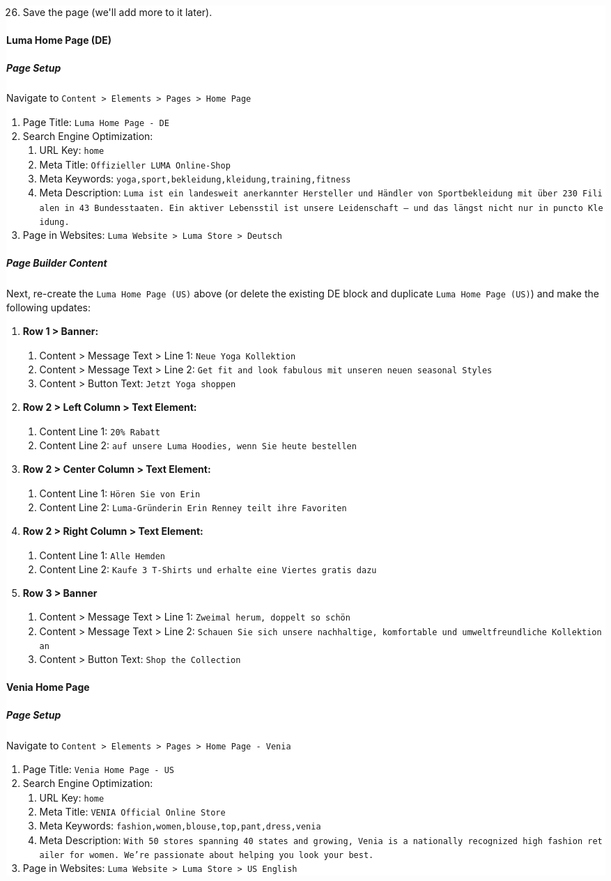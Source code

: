 26. Save the page (we'll add more to it later).

<a id="luma-home-page-de"></a>
#### Luma Home Page (DE)

<a id="page-setup-1"></a>
##### Page Setup
Navigate to `Content > Elements > Pages > Home Page`

1. Page Title: `Luma Home Page - DE`
2. Search Engine Optimization:
	1. URL Key: `home`
	2. Meta Title: `Offizieller LUMA Online-Shop`
	3. Meta Keywords: `yoga,sport,bekleidung,kleidung,training,fitness`
	4. Meta Description: `Luma ist ein landesweit anerkannter Hersteller und Händler von Sportbekleidung mit über 230 Filialen in 43 Bundesstaaten. Ein aktiver Lebensstil ist unsere Leidenschaft – und das längst nicht nur in puncto Kleidung.`
3. Page in Websites: `Luma Website > Luma Store > Deutsch`

<a id="page-builder-content"></a>
##### Page Builder Content
Next, re-create the `Luma Home Page (US)` above (or delete the existing DE block and duplicate `Luma Home Page (US)`) and make the following updates:

1. **Row 1 > Banner:**
	1. Content > Message Text > Line 1: `Neue Yoga Kollektion`	
	2. Content > Message Text > Line 2: `Get fit and look fabulous mit unseren neuen seasonal Styles`
	3. Content > Button Text: `Jetzt Yoga shoppen`

3. **Row 2 > Left Column > Text Element:**
	1. Content Line 1: `20% Rabatt`
	2. Content Line 2: `auf unsere Luma Hoodies, wenn Sie heute bestellen`

4. **Row 2 > Center Column > Text Element:**
	1. Content Line 1: `Hören Sie von Erin`
	2. Content Line 2: `Luma-Gründerin Erin Renney teilt ihre Favoriten`

5. **Row 2 > Right Column > Text Element:**
	1. Content Line 1: `Alle Hemden`
	2. Content Line 2: `Kaufe 3 T-Shirts und erhalte eine Viertes gratis dazu`

6. **Row 3 > Banner**
	1. Content > Message Text > Line 1: `Zweimal herum, doppelt so schön`	
	2. Content > Message Text > Line 2: `Schauen Sie sich unsere nachhaltige, komfortable und umweltfreundliche Kollektion an`
	3. Content > Button Text: `Shop the Collection`

<a id="venia-home-page"></a>
#### Venia Home Page

<a id="page-setup-2"></a>
##### Page Setup
Navigate to `Content > Elements > Pages > Home Page - Venia`

1. Page Title: `Venia Home Page - US`
2. Search Engine Optimization:
	1. URL Key: `home`
	2. Meta Title: `VENIA Official Online Store`
	3. Meta Keywords: `fashion,women,blouse,top,pant,dress,venia`
	4. Meta Description: `With 50 stores spanning 40 states and growing, Venia is a nationally recognized high fashion retailer for women. We’re passionate about helping you look your best.`
3. Page in Websites: `Luma Website > Luma Store > US English` 
